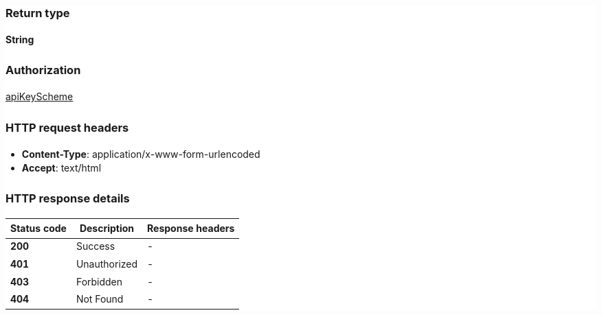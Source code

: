 ### Return type

**String**

### Authorization

[apiKeyScheme](../README.md#apiKeyScheme)

### HTTP request headers

 - **Content-Type**: application/x-www-form-urlencoded
 - **Accept**: text/html

### HTTP response details
| Status code | Description | Response headers |
|-------------|-------------|------------------|
| **200** | Success |  -  |
| **401** | Unauthorized |  -  |
| **403** | Forbidden |  -  |
| **404** | Not Found |  -  |

